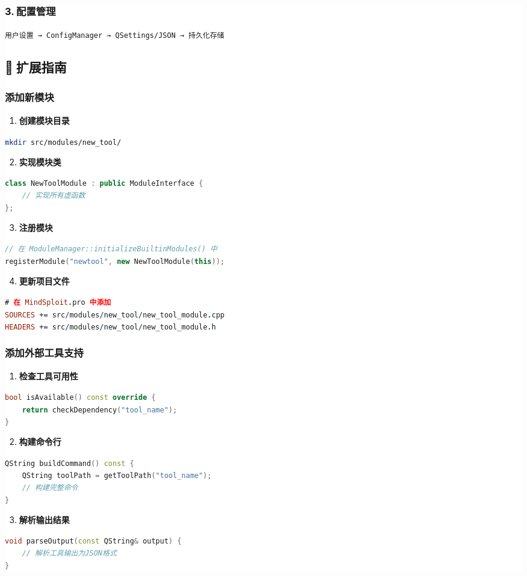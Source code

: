 ### 3. 配置管理
```
用户设置 → ConfigManager → QSettings/JSON → 持久化存储
```

## 🚀 扩展指南

### 添加新模块

1. **创建模块目录**
```bash
mkdir src/modules/new_tool/
```

2. **实现模块类**
```cpp
class NewToolModule : public ModuleInterface {
    // 实现所有虚函数
};
```

3. **注册模块**
```cpp
// 在 ModuleManager::initializeBuiltinModules() 中
registerModule("newtool", new NewToolModule(this));
```

4. **更新项目文件**
```pro
# 在 MindSploit.pro 中添加
SOURCES += src/modules/new_tool/new_tool_module.cpp
HEADERS += src/modules/new_tool/new_tool_module.h
```

### 添加外部工具支持

1. **检查工具可用性**
```cpp
bool isAvailable() const override {
    return checkDependency("tool_name");
}
```

2. **构建命令行**
```cpp
QString buildCommand() const {
    QString toolPath = getToolPath("tool_name");
    // 构建完整命令
}
```

3. **解析输出结果**
```cpp
void parseOutput(const QString& output) {
    // 解析工具输出为JSON格式
}
```
